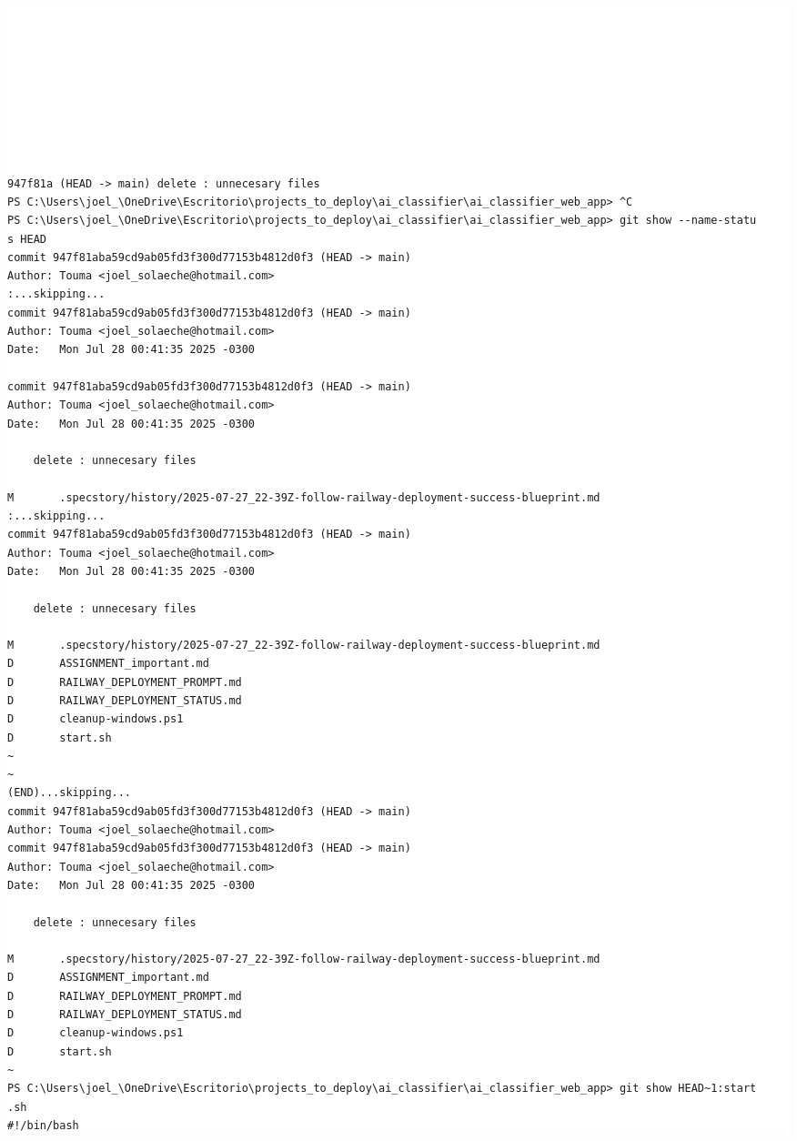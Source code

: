 ```









947f81a (HEAD -> main) delete : unnecesary files
PS C:\Users\joel_\OneDrive\Escritorio\projects_to_deploy\ai_classifier\ai_classifier_web_app> ^C
PS C:\Users\joel_\OneDrive\Escritorio\projects_to_deploy\ai_classifier\ai_classifier_web_app> git show --name-statu
s HEAD
commit 947f81aba59cd9ab05fd3f300d77153b4812d0f3 (HEAD -> main)
Author: Touma <joel_solaeche@hotmail.com>
:...skipping...
commit 947f81aba59cd9ab05fd3f300d77153b4812d0f3 (HEAD -> main)
Author: Touma <joel_solaeche@hotmail.com>
Date:   Mon Jul 28 00:41:35 2025 -0300

commit 947f81aba59cd9ab05fd3f300d77153b4812d0f3 (HEAD -> main)
Author: Touma <joel_solaeche@hotmail.com>
Date:   Mon Jul 28 00:41:35 2025 -0300

    delete : unnecesary files

M       .specstory/history/2025-07-27_22-39Z-follow-railway-deployment-success-blueprint.md
:...skipping...
commit 947f81aba59cd9ab05fd3f300d77153b4812d0f3 (HEAD -> main)
Author: Touma <joel_solaeche@hotmail.com>
Date:   Mon Jul 28 00:41:35 2025 -0300

    delete : unnecesary files

M       .specstory/history/2025-07-27_22-39Z-follow-railway-deployment-success-blueprint.md
D       ASSIGNMENT_important.md
D       RAILWAY_DEPLOYMENT_PROMPT.md
D       RAILWAY_DEPLOYMENT_STATUS.md
D       cleanup-windows.ps1
D       start.sh
~
~
(END)...skipping...
commit 947f81aba59cd9ab05fd3f300d77153b4812d0f3 (HEAD -> main)
Author: Touma <joel_solaeche@hotmail.com>
commit 947f81aba59cd9ab05fd3f300d77153b4812d0f3 (HEAD -> main)
Author: Touma <joel_solaeche@hotmail.com>
Date:   Mon Jul 28 00:41:35 2025 -0300

    delete : unnecesary files

M       .specstory/history/2025-07-27_22-39Z-follow-railway-deployment-success-blueprint.md
D       ASSIGNMENT_important.md
D       RAILWAY_DEPLOYMENT_PROMPT.md
D       RAILWAY_DEPLOYMENT_STATUS.md
D       cleanup-windows.ps1
D       start.sh
~
PS C:\Users\joel_\OneDrive\Escritorio\projects_to_deploy\ai_classifier\ai_classifier_web_app> git show HEAD~1:start
.sh
#!/bin/bash
```